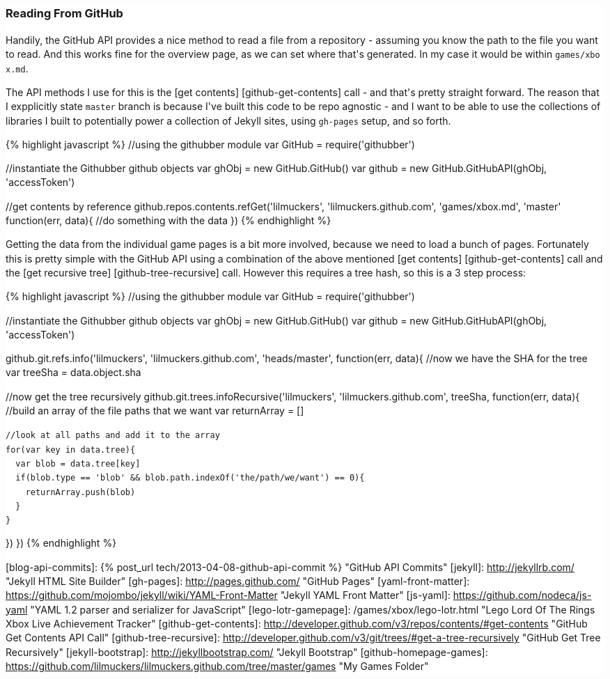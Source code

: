 ### Reading From GitHub

Handily, the GitHub API provides a nice method to read a file from a repository - assuming you know the path to the file you want to read. And this works fine for the overview page, as we can set where that's generated. In my case it would be within `games/xbox.md`.

The API methods I use for this is the [get contents] [github-get-contents] call - and that's pretty straight forward. The reason that I expplicitly state `master` branch is because I've built this code to be repo agnostic - and I want to be able to use the collections of libraries I built to potentially power a collection of Jekyll sites, using `gh-pages` setup, and so forth.

{% highlight javascript %}
//using the githubber module
var GitHub = require('githubber')
 
//instantiate the Githubber github objects
var ghObj = new GitHub.GitHub()
var github = new GitHub.GitHubAPI(ghObj, 'accessToken')

//get contents by reference
github.repos.contents.refGet('lilmuckers', 'lilmuckers.github.com', 'games/xbox.md', 'master' function(err, data){
  //do something with the data
})
{% endhighlight %}

Getting the data from the individual game pages is a bit more involved, because we need to load a bunch of pages. Fortunately this is pretty simple with the GitHub API using a combination of the above mentioned [get contents] [github-get-contents] call and the [get recursive tree] [github-tree-recursive] call. However this requires a tree hash, so this is a 3 step process:

{% highlight javascript %}
//using the githubber module
var GitHub = require('githubber')
 
//instantiate the Githubber github objects
var ghObj = new GitHub.GitHub()
var github = new GitHub.GitHubAPI(ghObj, 'accessToken')

github.git.refs.info('lilmuckers', 'lilmuckers.github.com', 'heads/master', function(err, data){
  //now we have the SHA for the tree
  var treeSha = data.object.sha
  
  //now get the tree recursively
  github.git.trees.infoRecursive('lilmuckers', 'lilmuckers.github.com', treeSha, function(err, data){
    //build an array of the file paths that we want
    var returnArray = []
    
    //look at all paths and add it to the array
    for(var key in data.tree){
      var blob = data.tree[key]
      if(blob.type == 'blob' && blob.path.indexOf('the/path/we/want') == 0){
        returnArray.push(blob)
      }
    }
  })
})
{% endhighlight %}


[xbox-tracker]: /games/xbox.html "Xbox Live Achievement Tracker"
[nodejs]: http://nodejs.org/ "Node.js"
[xbox-live]: http://www.xbox.com/ "Xbox Live"
[phantom-js]: http://phantomjs.org/ "Phantom JS Headless Webkit Browser"
[casper-js]: http://casperjs.org/ "Casper JS navigation and scripting utility"
[blog-api-commits]: {% post_url tech/2013-04-08-github-api-commit %} "GitHub API Commits"
[jekyll]: http://jekyllrb.com/ "Jekyll HTML Site Builder"
[gh-pages]: http://pages.github.com/ "GitHub Pages"
[yaml-front-matter]: https://github.com/mojombo/jekyll/wiki/YAML-Front-Matter "Jekyll YAML Front Matter"
[js-yaml]: https://github.com/nodeca/js-yaml "YAML 1.2 parser and serializer for JavaScript"
[lego-lotr-gamepage]: /games/xbox/lego-lotr.html "Lego Lord Of The Rings Xbox Live Achievement Tracker"
[github-get-contents]: http://developer.github.com/v3/repos/contents/#get-contents "GitHub Get Contents API Call"
[github-tree-recursive]: http://developer.github.com/v3/git/trees/#get-a-tree-recursively "GitHub Get Tree Recursively"
[jekyll-bootstrap]: http://jekyllbootstrap.com/ "Jekyll Bootstrap"
[github-homepage-games]: https://github.com/lilmuckers/lilmuckers.github.com/tree/master/games "My Games Folder"
